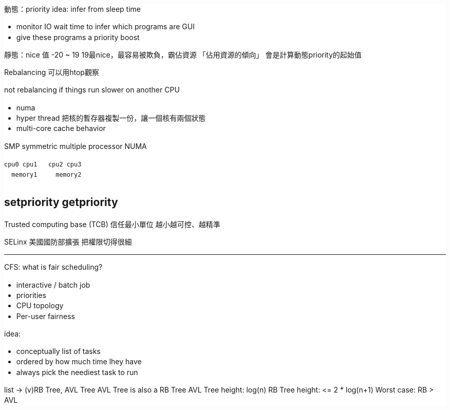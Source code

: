 
動態：priority 
idea: infer from sleep time
- monitor IO wait time to infer which programs are GUI
- give these programs a priority boost

靜態：nice 值
-20 ~ 19
19最nice，最容易被欺負，霸佔資源
「佔用資源的傾向」
會是計算動態priority的起始值

Rebalancing
可以用htop觀察

not rebalancing
if things run slower on another CPU
- numa
- hyper thread
    把核的暫存器複製一份，讓一個核有兩個狀態
- multi-core cache behavior

SMP symmetric multiple processor
NUMA
```
cpu0 cpu1   cpu2 cpu3
  memory1     memory2
``` 

setpriority
getpriority 
---
Trusted computing base (TCB)
信任最小單位
越小越可控、越精準

SELinx 美國國防部擴張
把權限切得很細


---
CFS:
what is fair scheduling?
- interactive / batch job
- priorities
- CPU topology
- Per-user fairness

idea:
- conceptually list of tasks
- ordered by how much time lhey have
- always pick the neediest task to run

list -> (v)RB Tree, AVL Tree
AVL Tree is also a RB Tree
AVL Tree height: log(n)
RB Tree  height: <= 2 * log(n+1)
Worst case: RB > AVL
